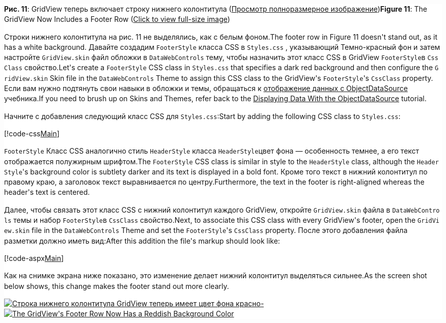 <span data-ttu-id="1311e-175">**Рис. 11**: GridView теперь включает строку нижнего колонтитула ([Просмотр полноразмерное изображение](displaying-summary-information-in-the-gridview-s-footer-cs/_static/image33.png))</span><span class="sxs-lookup"><span data-stu-id="1311e-175">**Figure 11**: The GridView Now Includes a Footer Row ([Click to view full-size image](displaying-summary-information-in-the-gridview-s-footer-cs/_static/image33.png))</span></span>


<span data-ttu-id="1311e-176">Строки нижнего колонтитула на рис. 11 не выделялись, как с белым фоном.</span><span class="sxs-lookup"><span data-stu-id="1311e-176">The footer row in Figure 11 doesn't stand out, as it has a white background.</span></span> <span data-ttu-id="1311e-177">Давайте создадим `FooterStyle` класса CSS в `Styles.css` , указывающий Темно-красный фон и затем настройте `GridView.skin` файл обложки в `DataWebControls` тему, чтобы назначить этот класс CSS в GridView `FooterStyle`в `CssClass` свойство.</span><span class="sxs-lookup"><span data-stu-id="1311e-177">Let's create a `FooterStyle` CSS class in `Styles.css` that specifies a dark red background and then configure the `GridView.skin` Skin file in the `DataWebControls` Theme to assign this CSS class to the GridView's `FooterStyle`'s `CssClass` property.</span></span> <span data-ttu-id="1311e-178">Если вам нужно подтянуть свои навыки в обложки и темы, обращаться к [отображение данных с ObjectDataSource](../basic-reporting/displaying-data-with-the-objectdatasource-cs.md) учебника.</span><span class="sxs-lookup"><span data-stu-id="1311e-178">If you need to brush up on Skins and Themes, refer back to the [Displaying Data With the ObjectDataSource](../basic-reporting/displaying-data-with-the-objectdatasource-cs.md) tutorial.</span></span>

<span data-ttu-id="1311e-179">Начните с добавления следующий класс CSS для `Styles.css`:</span><span class="sxs-lookup"><span data-stu-id="1311e-179">Start by adding the following CSS class to `Styles.css`:</span></span>


[!code-css[Main](displaying-summary-information-in-the-gridview-s-footer-cs/samples/sample2.css)]

<span data-ttu-id="1311e-180">`FooterStyle` Класс CSS аналогично стиль `HeaderStyle` класса `HeaderStyle`цвет фона — особенность темнее, а его текст отображается полужирным шрифтом.</span><span class="sxs-lookup"><span data-stu-id="1311e-180">The `FooterStyle` CSS class is similar in style to the `HeaderStyle` class, although the `HeaderStyle`'s background color is subtlety darker and its text is displayed in a bold font.</span></span> <span data-ttu-id="1311e-181">Кроме того текст в нижний колонтитул по правому краю, а заголовок текст выравнивается по центру.</span><span class="sxs-lookup"><span data-stu-id="1311e-181">Furthermore, the text in the footer is right-aligned whereas the header's text is centered.</span></span>

<span data-ttu-id="1311e-182">Далее, чтобы связать этот класс CSS с нижний колонтитул каждого GridView, откройте `GridView.skin` файла в `DataWebControls` темы и набор `FooterStyle`в `CssClass` свойство.</span><span class="sxs-lookup"><span data-stu-id="1311e-182">Next, to associate this CSS class with every GridView's footer, open the `GridView.skin` file in the `DataWebControls` Theme and set the `FooterStyle`'s `CssClass` property.</span></span> <span data-ttu-id="1311e-183">После этого добавления файла разметки должно иметь вид:</span><span class="sxs-lookup"><span data-stu-id="1311e-183">After this addition the file's markup should look like:</span></span>


[!code-aspx[Main](displaying-summary-information-in-the-gridview-s-footer-cs/samples/sample3.aspx)]

<span data-ttu-id="1311e-184">Как на снимке экрана ниже показано, это изменение делает нижний колонтитул выделяться сильнее.</span><span class="sxs-lookup"><span data-stu-id="1311e-184">As the screen shot below shows, this change makes the footer stand out more clearly.</span></span>


<span data-ttu-id="1311e-185">[![Строка нижнего колонтитула GridView теперь имеет цвет фона красно-](displaying-summary-information-in-the-gridview-s-footer-cs/_static/image35.png)](displaying-summary-information-in-the-gridview-s-footer-cs/_static/image34.png)</span><span class="sxs-lookup"><span data-stu-id="1311e-185">[![The GridView's Footer Row Now Has a Reddish Background Color](displaying-summary-information-in-the-gridview-s-footer-cs/_static/image35.png)](displaying-summary-information-in-the-gridview-s-footer-cs/_static/image34.png)</span></span>
